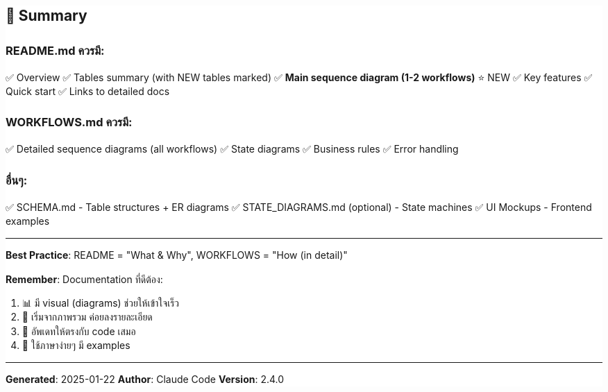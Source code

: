 
## 🎯 Summary

### README.md ควรมี:
✅ Overview
✅ Tables summary (with NEW tables marked)
✅ **Main sequence diagram (1-2 workflows)** ⭐ NEW
✅ Key features
✅ Quick start
✅ Links to detailed docs

### WORKFLOWS.md ควรมี:
✅ Detailed sequence diagrams (all workflows)
✅ State diagrams
✅ Business rules
✅ Error handling

### อื่นๆ:
✅ SCHEMA.md - Table structures + ER diagrams
✅ STATE_DIAGRAMS.md (optional) - State machines
✅ UI Mockups - Frontend examples

---

**Best Practice**: README = "What & Why", WORKFLOWS = "How (in detail)"

**Remember**: Documentation ที่ดีต้อง:
1. 📊 มี visual (diagrams) ช่วยให้เข้าใจเร็ว
2. 🎯 เริ่มจากภาพรวม ค่อยลงรายละเอียด
3. 🔄 อัพเดทให้ตรงกับ code เสมอ
4. 📝 ใช้ภาษาง่ายๆ มี examples

---

**Generated**: 2025-01-22
**Author**: Claude Code
**Version**: 2.4.0
